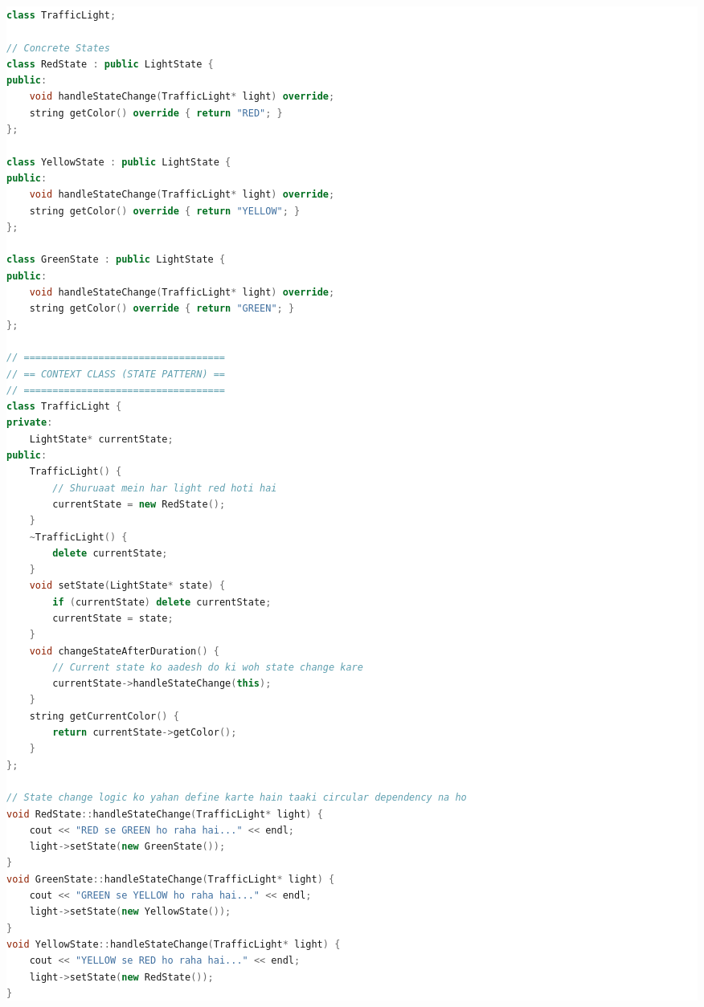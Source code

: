 ```cpp
class TrafficLight;

// Concrete States
class RedState : public LightState {
public:
    void handleStateChange(TrafficLight* light) override;
    string getColor() override { return "RED"; }
};

class YellowState : public LightState {
public:
    void handleStateChange(TrafficLight* light) override;
    string getColor() override { return "YELLOW"; }
};

class GreenState : public LightState {
public:
    void handleStateChange(TrafficLight* light) override;
    string getColor() override { return "GREEN"; }
};

// ===================================
// == CONTEXT CLASS (STATE PATTERN) ==
// ===================================
class TrafficLight {
private:
    LightState* currentState;
public:
    TrafficLight() {
        // Shuruaat mein har light red hoti hai
        currentState = new RedState();
    }
    ~TrafficLight() {
        delete currentState;
    }
    void setState(LightState* state) {
        if (currentState) delete currentState;
        currentState = state;
    }
    void changeStateAfterDuration() {
        // Current state ko aadesh do ki woh state change kare
        currentState->handleStateChange(this);
    }
    string getCurrentColor() {
        return currentState->getColor();
    }
};

// State change logic ko yahan define karte hain taaki circular dependency na ho
void RedState::handleStateChange(TrafficLight* light) {
    cout << "RED se GREEN ho raha hai..." << endl;
    light->setState(new GreenState());
}
void GreenState::handleStateChange(TrafficLight* light) {
    cout << "GREEN se YELLOW ho raha hai..." << endl;
    light->setState(new YellowState());
}
void YellowState::handleStateChange(TrafficLight* light) {
    cout << "YELLOW se RED ho raha hai..." << endl;
    light->setState(new RedState());
}


```
